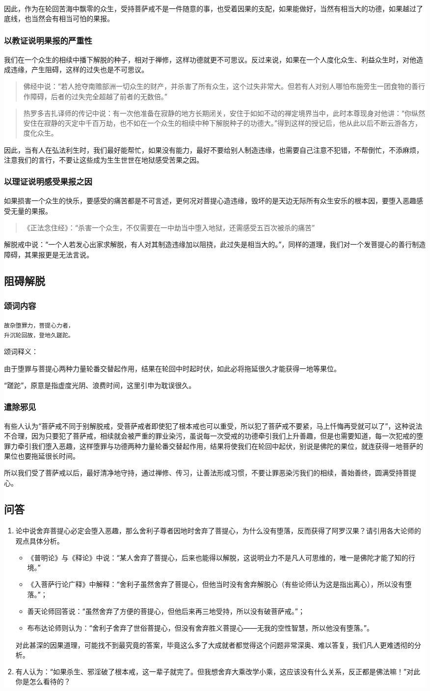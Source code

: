 因此，作为在轮回苦海中飘零的众生，受持菩萨戒不是一件随意的事，也受着因果的支配，如果能做好，当然有相当大的功德，如果越过了底线，也当然会有相当可怕的果报。

### 以教证说明果报的严重性

我们在一个众生的相续中播下解脱的种子，相对于禅修，这样功德就更不可思议。反过来说，如果在一个人度化众生、利益众生时，对他造成违缘，产生阻碍，这样的过失也是不可思议。

> 佛经中说：“若人抢夺南赡部洲一切众生的财产，并杀害了所有众生，这个过失非常大。但若有人对别人哪怕布施旁生一团食物的善行作障碍，后者的过失完全超越了前者的无数倍。”

> 热罗多吉扎译师的传记中说：有一次他准备在寂静的地方长期闭关，安住于如如不动的禅定境界当中，此时本尊现身对他讲：“你纵然安住在寂静的灭定中千百万劫，也不如在一个众生的相续中种下解脱种子的功德大。”得到这样的授记后，他从此以后不断云游各方，度化众生。

因此，当有人在弘法利生时，我们最好能帮忙，如果没有能力，最好不要给别人制造违缘，也需要自己注意不犯错，不帮倒忙，不添麻烦，注意我们的言行，不要让这些成为生生世世在地狱感受苦果之因。

### 以理证说明感受果报之因

如果损害一个众生的快乐，要感受的痛苦都是不可言述，更何况对菩提心造违缘，毁坏的是天边无际所有众生安乐的根本因，要堕入恶趣感受无量的果报。

> 《正法念住经》：“杀害一个众生，不仅需要在一中劫当中堕入地狱，还需感受五百次被杀的痛苦”

解脱戒中说：“一个人若发心出家求解脱，有人对其制造违缘加以阻挠，此过失是相当大的。”，同样的道理，我们对一个发菩提心的善行制造障碍，其果报更是无法言说。

## 阻碍解脱

### 颂词内容

```
故杂堕罪力，菩提心力者，
升沉轮回故，登地久蹉跎。
```

颂词释义：

由于堕罪与菩提心两种力量轮番交替起作用，结果在轮回中时起时伏，如此必将拖延很久才能获得一地等果位。

“蹉跎”，原意是指虚度光阴、浪费时间，这里引申为耽误很久。

### 遣除邪见

有些人认为“菩萨戒不同于别解脱戒，受菩萨戒者即使犯了根本戒也可以重受，所以犯了菩萨戒不要紧，马上忏悔再受就可以了”，这种说法不合理，因为只要犯了菩萨戒，相续就会被严重的罪业染污，虽说每一次受戒的功德牵引我们上升善趣，但是也需要知道，每一次犯戒的堕罪力牵引我们堕入恶趣，这样堕罪与功德两种力量轮番交替起作用，结果将使我们在轮回中起伏，别说是佛陀的果位，就连获得一地菩萨的果位也要拖延很长时间。

所以我们受了菩萨戒以后，最好清净地守持，通过禅修、传习，让善法形成习惯，不要让罪恶染污我们的相续，善始善终，圆满受持菩提心。

## 问答

1. 论中说舍弃菩提心必定会堕入恶趣，那么舍利子尊者因地时舍弃了菩提心，为什么没有堕落，反而获得了阿罗汉果？请引用各大论师的观点具体分析。

    - 《普明论》与《释论》中说：“某人舍弃了菩提心，后来也能得以解脱，这说明业力不是凡人可思维的，唯一是佛陀才能了知的行境。”

    - 《入菩萨行论广释》中解释：“舍利子虽然舍弃了菩提心，但他当时没有舍弃解脱心（有些论师认为这是指出离心），所以没有堕落。”；

    - 善天论师回答说：“虽然舍弃了方便的菩提心，但他后来再三地受持，所以没有破菩萨戒。”；

    - 布布达论师则认为：“舍利子舍弃了世俗菩提心，但没有舍弃胜义菩提心——无我的空性智慧，所以他没有堕落。”。

    对此甚深的因果道理，可能找不到最究竟的答案，毕竟这么多了大成就者都觉得这个问题非常深奥、难以答复，我们凡人更难透彻的分析。

2. 有人认为：“如果杀生、邪淫破了根本戒，这一辈子就完了。但我想舍弃大乘改学小乘，这应该没有什么关系，反正都是佛法嘛！”对此你是怎么看待的？
